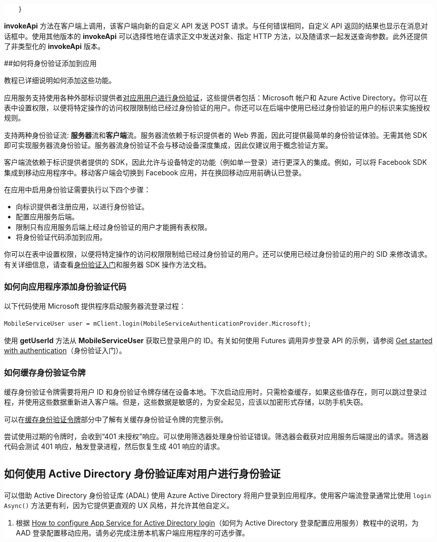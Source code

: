 ```
    }
```

**invokeApi** 方法在客户端上调用，该客户端向新的自定义 API 发送 POST 请求。与任何错误相同，自定义 API 返回的结果也显示在消息对话框中。使用其他版本的 **invokeApi** 可以选择性地在请求正文中发送对象、指定 HTTP 方法，以及随请求一起发送查询参数。此外还提供了非类型化的 **invokeApi** 版本。

##<a name="authentication"></a>如何将身份验证添加到应用

教程已详细说明如何添加这些功能。

应用服务支持使用各种外部标识提供者[对应用用户进行身份验证](./app-service-mobile-android-get-started-users.md)，这些提供者包括：Microsoft 帐户和 Azure Active Directory。你可以在表中设置权限，以便将特定操作的访问权限限制给已经过身份验证的用户。你还可以在后端中使用已经过身份验证的用户的标识来实施授权规则。

支持两种身份验证流: **服务器**流和**客户端**流。服务器流依赖于标识提供者的 Web 界面，因此可提供最简单的身份验证体验。无需其他 SDK 即可实现服务器流身份验证。服务器流身份验证不会与移动设备深度集成，因此仅建议用于概念验证方案。

客户端流依赖于标识提供者提供的 SDK，因此允许与设备特定的功能（例如单一登录）进行更深入的集成。例如，可以将 Facebook SDK 集成到移动应用程序中。移动客户端会切换到 Facebook 应用，并在换回移动应用前确认已登录。

在应用中启用身份验证需要执行以下四个步骤：

- 向标识提供者注册应用，以进行身份验证。
- 配置应用服务后端。
- 限制只有应用服务后端上经过身份验证的用户才能拥有表权限。
- 将身份验证代码添加到应用。

你可以在表中设置权限，以便将特定操作的访问权限限制给已经过身份验证的用户。还可以使用已经过身份验证的用户的 SID 来修改请求。有关详细信息，请查看[身份验证入门]和服务器 SDK 操作方法文档。

### <a name="caching"></a>如何向应用程序添加身份验证代码

以下代码使用 Microsoft 提供程序启动服务器流登录过程：

```
MobileServiceUser user = mClient.login(MobileServiceAuthenticationProvider.Microsoft);
```

使用 **getUserId** 方法从 **MobileServiceUser** 获取已登录用户的 ID。有关如何使用 Futures 调用异步登录 API 的示例，请参阅 [Get started with authentication]（身份验证入门）。

### <a name="caching"></a>如何缓存身份验证令牌

缓存身份验证令牌需要将用户 ID 和身份验证令牌存储在设备本地。下次启动应用时，只需检查缓存，如果这些值存在，则可以跳过登录过程，并使用这些数据重新进入客户端。但是，这些数据是敏感的，为安全起见，应该以加密形式存储，以防手机失窃。

可以在[缓存身份验证令牌][7]部分中了解有关缓存身份验证令牌的完整示例。

尝试使用过期的令牌时，会收到“401 未授权”响应。可以使用筛选器处理身份验证错误。筛选器会截获对应用服务后端提出的请求。筛选器代码会测试 401 响应，触发登录进程，然后恢复生成 401 响应的请求。

## <a name="adal"></a>如何使用 Active Directory 身份验证库对用户进行身份验证

可以借助 Active Directory 身份验证库 (ADAL) 使用 Azure Active Directory 将用户登录到应用程序。使用客户端流登录通常比使用 `loginAsync()` 方法更有利，因为它提供更直观的 UX 风格，并允许其他自定义。

1. 根据 [How to configure App Service for Active Directory login](./app-service-mobile-how-to-configure-active-directory-authentication.md)（如何为 Active Directory 登录配置应用服务）教程中的说明，为 AAD 登录配置移动应用。请务必完成注册本机客户端应用程序的可选步骤。


[What is Mobile Services]: #what-is
[Concepts]: #concepts
[How to: Create the Mobile Services client]: #create-client
[How to: Create a table reference]: #instantiating
[The API structure]: #api
[How to: Query data from a mobile service]: #querying
[返回所有项]: #showAll
[筛选返回的数据]: #filtering
[为返回的数据排序]: #sorting
[在页中返回数据]: #paging
[选择特定的列]: #selecting
[How to: Concatenate query methods]: #chaining
[How to: Bind data to the user interface]: #binding
[How to: Define the layout]: #layout
[How to: Define the adapter]: #adapter
[How to: Use the adapter]: #use-adapter
[How to: Insert data into a mobile service]: #inserting
[How to: update data in a mobile service]: #updating
[How to: Delete data in a mobile service]: #deleting
[How to: Look up a specific item]: #lookup
[How to: Work with untyped data]: #untyped
[How to: Authenticate users]: #authentication
[Cache authentication tokens]: #caching
[How to: Handle errors]: #errors
[How to: Design unit tests]: #tests
[How to: Customize the client]: #customizing
[Customize request headers]: #headers
[Customize serialization]: #serialization
[Next Steps]: #next-steps
[Setup and Prerequisites]: #setup
[Get started with Azure Mobile Apps]: ./app-service-mobile-android-get-started.md
[ASCII control codes C0 and C1]: http://en.wikipedia.org/wiki/Data_link_escape_character#C1_set
[Mobile Services SDK for Android]: http://go.microsoft.com/fwlink/p/?LinkID=717033
[Azure 门户预览]: https://portal.azure.cn
[Azure 经典管理门户]: https://manage.windowsazure.cn/
[Get started with authentication]: ./app-service-mobile-android-get-started-users.md
[身份验证入门]: ./app-service-mobile-android-get-started-users.md
[2]: http://hashtagfail.com/post/44606137082/mobile-services-android-serialization-gson
[6]: ../notification-hubs/notification-hubs-push-notification-overview.md#integration-with-app-service-mobile-apps
[7]: ./app-service-mobile-android-get-started-users.md#cache-tokens
[8]: http://azure.github.io/azure-mobile-apps-android-client/com/microsoft/windowsazure/mobileservices/table/MobileServiceTable.html
[9]: http://azure.github.io/azure-mobile-apps-android-client/com/microsoft/windowsazure/mobileservices/MobileServiceClient.html
[10]: ./app-service-mobile-dotnet-backend-how-to-use-server-sdk.md
[11]: ./app-service-mobile-node-backend-how-to-use-server-sdk.md
[12]: http://azure.github.io/azure-mobile-apps-android-client/
[13]: ./app-service-mobile-android-get-started.md#create-a-new-azure-mobile-app-backend
[14]: http://go.microsoft.com/fwlink/p/?LinkID=717034
[15]: ./app-service-mobile-dotnet-backend-how-to-use-server-sdk.md#how-to-define-a-table-controller
[16]: ./app-service-mobile-node-backend-how-to-use-server-sdk.md#TableOperations
[Future]: http://developer.android.com/reference/java/util/concurrent/Future.html
[AsyncTask]: http://developer.android.com/reference/android/os/AsyncTask.html